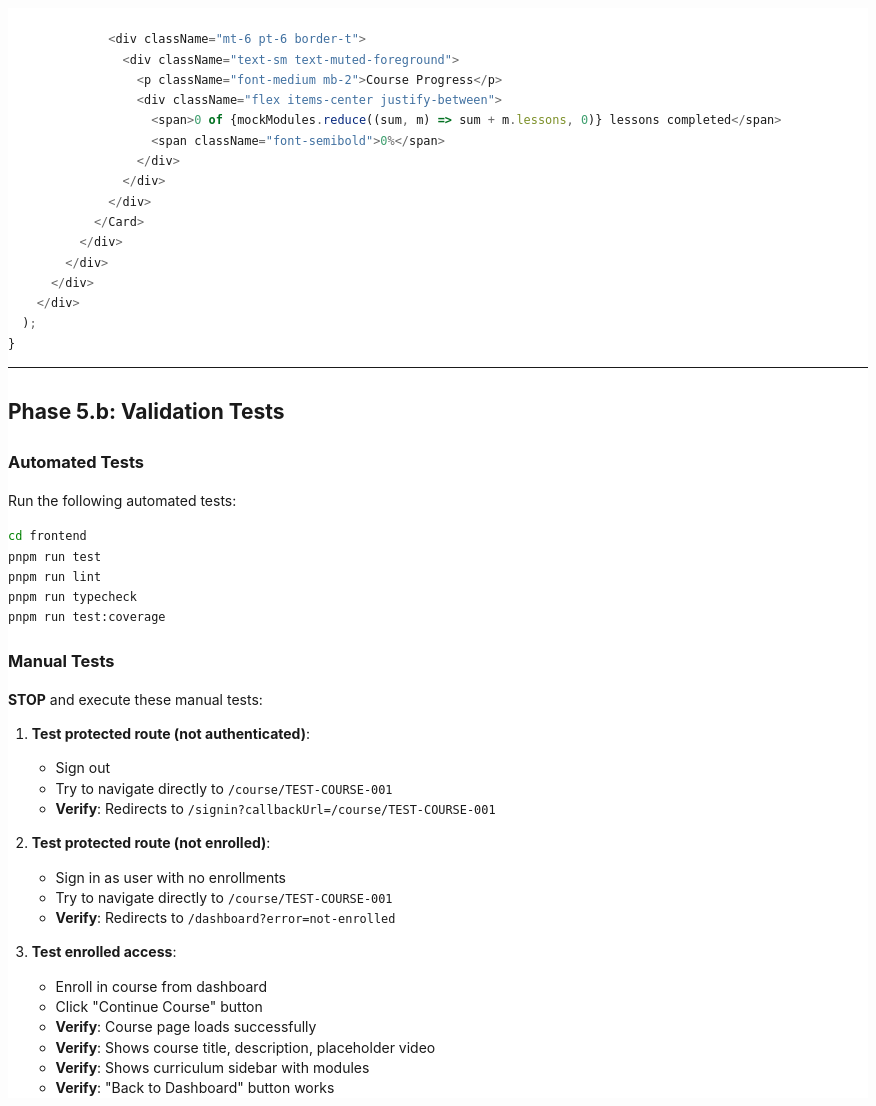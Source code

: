 ```typescript

              <div className="mt-6 pt-6 border-t">
                <div className="text-sm text-muted-foreground">
                  <p className="font-medium mb-2">Course Progress</p>
                  <div className="flex items-center justify-between">
                    <span>0 of {mockModules.reduce((sum, m) => sum + m.lessons, 0)} lessons completed</span>
                    <span className="font-semibold">0%</span>
                  </div>
                </div>
              </div>
            </Card>
          </div>
        </div>
      </div>
    </div>
  );
}
```

---

## Phase 5.b: Validation Tests

### Automated Tests
Run the following automated tests:
```bash
cd frontend
pnpm run test
pnpm run lint
pnpm run typecheck
pnpm run test:coverage
```

### Manual Tests
**STOP** and execute these manual tests:

1. **Test protected route (not authenticated)**:
   - Sign out
   - Try to navigate directly to `/course/TEST-COURSE-001`
   - **Verify**: Redirects to `/signin?callbackUrl=/course/TEST-COURSE-001`

2. **Test protected route (not enrolled)**:
   - Sign in as user with no enrollments
   - Try to navigate directly to `/course/TEST-COURSE-001`
   - **Verify**: Redirects to `/dashboard?error=not-enrolled`

3. **Test enrolled access**:
   - Enroll in course from dashboard
   - Click "Continue Course" button
   - **Verify**: Course page loads successfully
   - **Verify**: Shows course title, description, placeholder video
   - **Verify**: Shows curriculum sidebar with modules
   - **Verify**: "Back to Dashboard" button works
